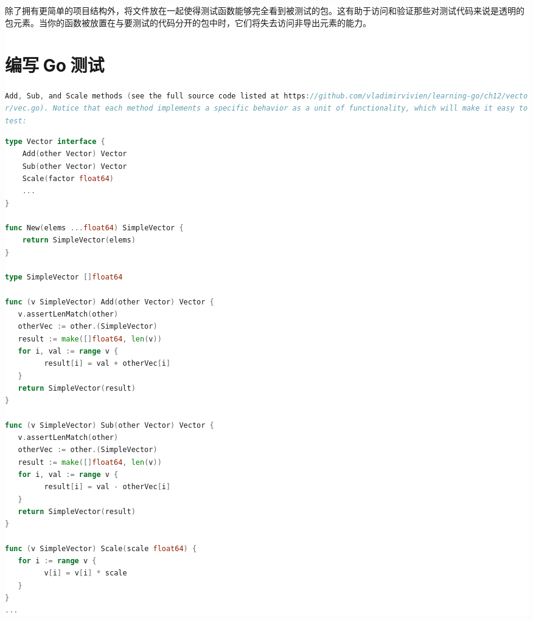 除了拥有更简单的项目结构外，将文件放在一起使得测试函数能够完全看到被测试的包。这有助于访问和验证那些对测试代码来说是透明的包元素。当你的函数被放置在与要测试的代码分开的包中时，它们将失去访问非导出元素的能力。

# 编写 Go 测试

```go
Add, Sub, and Scale methods (see the full source code listed at https://github.com/vladimirvivien/learning-go/ch12/vector/vec.go). Notice that each method implements a specific behavior as a unit of functionality, which will make it easy to test:
```

```go
type Vector interface { 
    Add(other Vector) Vector 
    Sub(other Vector) Vector 
    Scale(factor float64) 
    ... 
} 

func New(elems ...float64) SimpleVector { 
    return SimpleVector(elems) 
} 

type SimpleVector []float64 

func (v SimpleVector) Add(other Vector) Vector { 
   v.assertLenMatch(other) 
   otherVec := other.(SimpleVector) 
   result := make([]float64, len(v)) 
   for i, val := range v { 
         result[i] = val + otherVec[i] 
   } 
   return SimpleVector(result) 
} 

func (v SimpleVector) Sub(other Vector) Vector { 
   v.assertLenMatch(other) 
   otherVec := other.(SimpleVector) 
   result := make([]float64, len(v)) 
   for i, val := range v { 
         result[i] = val - otherVec[i] 
   } 
   return SimpleVector(result) 
} 

func (v SimpleVector) Scale(scale float64) { 
   for i := range v { 
         v[i] = v[i] * scale 
   } 
} 
... 

```
